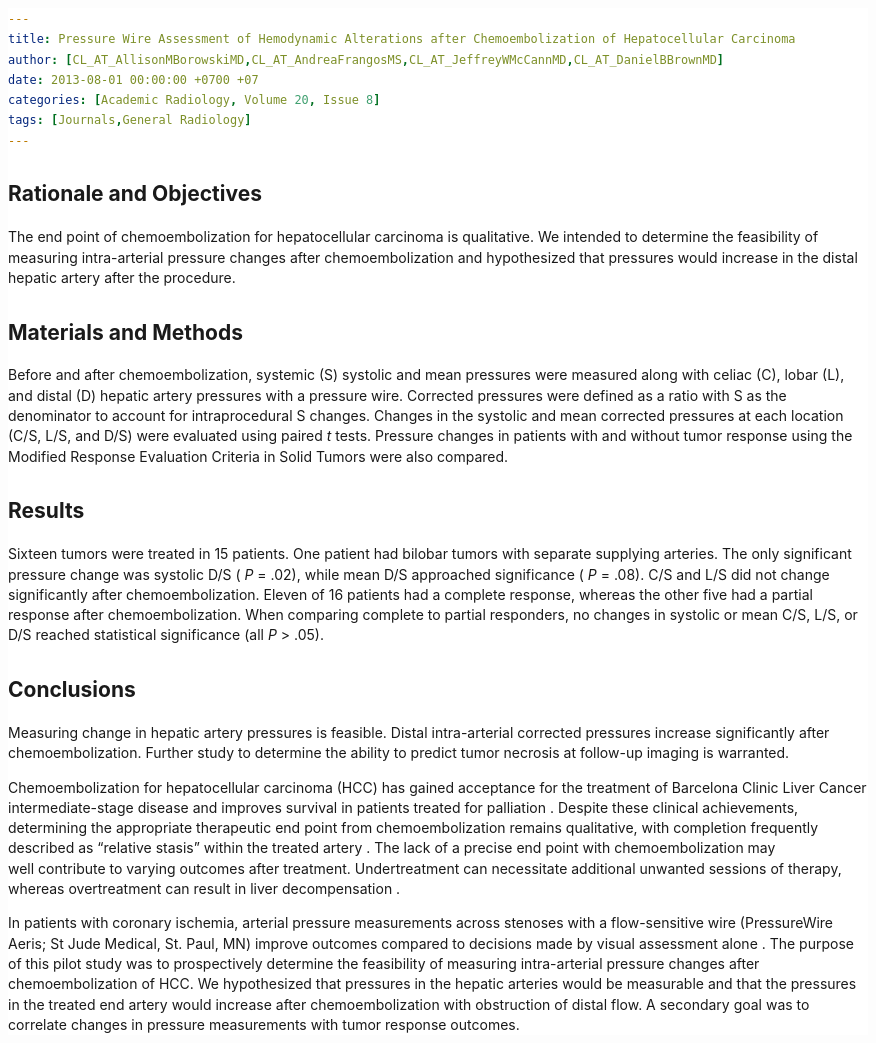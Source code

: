 ```yaml
---
title: Pressure Wire Assessment of Hemodynamic Alterations after Chemoembolization of Hepatocellular Carcinoma
author: [CL_AT_AllisonMBorowskiMD,CL_AT_AndreaFrangosMS,CL_AT_JeffreyWMcCannMD,CL_AT_DanielBBrownMD]
date: 2013-08-01 00:00:00 +0700 +07
categories: [Academic Radiology, Volume 20, Issue 8]
tags: [Journals,General Radiology]
---
```

## Rationale and Objectives

The end point of chemoembolization for hepatocellular carcinoma is qualitative. We intended to determine the feasibility of measuring intra-arterial pressure changes after chemoembolization and hypothesized that pressures would increase in the distal hepatic artery after the procedure.

## Materials and Methods

Before and after chemoembolization, systemic (S) systolic and mean pressures were measured along with celiac (C), lobar (L), and distal (D) hepatic artery pressures with a pressure wire. Corrected pressures were defined as a ratio with S as the denominator to account for intraprocedural S changes. Changes in the systolic and mean corrected pressures at each location (C/S, L/S, and D/S) were evaluated using paired _t_ tests. Pressure changes in patients with and without tumor response using the Modified Response Evaluation Criteria in Solid Tumors were also compared.

## Results

Sixteen tumors were treated in 15 patients. One patient had bilobar tumors with separate supplying arteries. The only significant pressure change was systolic D/S ( _P_ = .02), while mean D/S approached significance ( _P_ = .08). C/S and L/S did not change significantly after chemoembolization. Eleven of 16 patients had a complete response, whereas the other five had a partial response after chemoembolization. When comparing complete to partial responders, no changes in systolic or mean C/S, L/S, or D/S reached statistical significance (all _P_ \> .05).

## Conclusions

Measuring change in hepatic artery pressures is feasible. Distal intra-arterial corrected pressures increase significantly after chemoembolization. Further study to determine the ability to predict tumor necrosis at follow-up imaging is warranted.

Chemoembolization for hepatocellular carcinoma (HCC) has gained acceptance for the treatment of Barcelona Clinic Liver Cancer intermediate-stage disease and improves survival in patients treated for palliation . Despite these clinical achievements, determining the appropriate therapeutic end point from chemoembolization remains qualitative, with completion frequently described as “relative stasis” within the treated artery . The lack of a precise end point with chemoembolization may well contribute to varying outcomes after treatment. Undertreatment can necessitate additional unwanted sessions of therapy, whereas overtreatment can result in liver decompensation .

In patients with coronary ischemia, arterial pressure measurements across stenoses with a flow-sensitive wire (PressureWire Aeris; St Jude Medical, St. Paul, MN) improve outcomes compared to decisions made by visual assessment alone . The purpose of this pilot study was to prospectively determine the feasibility of measuring intra-arterial pressure changes after chemoembolization of HCC. We hypothesized that pressures in the hepatic arteries would be measurable and that the pressures in the treated end artery would increase after chemoembolization with obstruction of distal flow. A secondary goal was to correlate changes in pressure measurements with tumor response outcomes.
